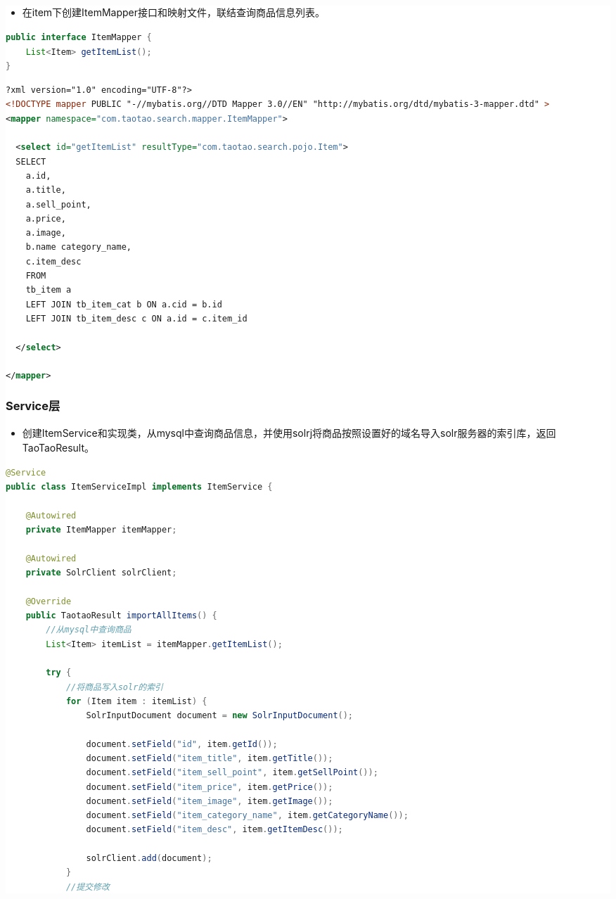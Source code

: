 - 在item下创建ItemMapper接口和映射文件，联结查询商品信息列表。
```java
public interface ItemMapper {
    List<Item> getItemList();
}
```
```xml
?xml version="1.0" encoding="UTF-8"?>
<!DOCTYPE mapper PUBLIC "-//mybatis.org//DTD Mapper 3.0//EN" "http://mybatis.org/dtd/mybatis-3-mapper.dtd" >
<mapper namespace="com.taotao.search.mapper.ItemMapper">

  <select id="getItemList" resultType="com.taotao.search.pojo.Item">
  SELECT
	a.id,
	a.title,
	a.sell_point,
	a.price,
	a.image,
	b.name category_name,
	c.item_desc
	FROM
	tb_item a
	LEFT JOIN tb_item_cat b ON a.cid = b.id
	LEFT JOIN tb_item_desc c ON a.id = c.item_id

  </select>

</mapper>
```

### Service层 ###
- 创建ItemService和实现类，从mysql中查询商品信息，并使用solrj将商品按照设置好的域名导入solr服务器的索引库，返回TaoTaoResult。
```java
@Service
public class ItemServiceImpl implements ItemService {

    @Autowired
    private ItemMapper itemMapper;

    @Autowired
    private SolrClient solrClient;

    @Override
    public TaotaoResult importAllItems() {
        //从mysql中查询商品
        List<Item> itemList = itemMapper.getItemList();

        try {
            //将商品写入solr的索引
            for (Item item : itemList) {
                SolrInputDocument document = new SolrInputDocument();

                document.setField("id", item.getId());
                document.setField("item_title", item.getTitle());
                document.setField("item_sell_point", item.getSellPoint());
                document.setField("item_price", item.getPrice());
                document.setField("item_image", item.getImage());
                document.setField("item_category_name", item.getCategoryName());
                document.setField("item_desc", item.getItemDesc());

                solrClient.add(document);
            }
            //提交修改
```